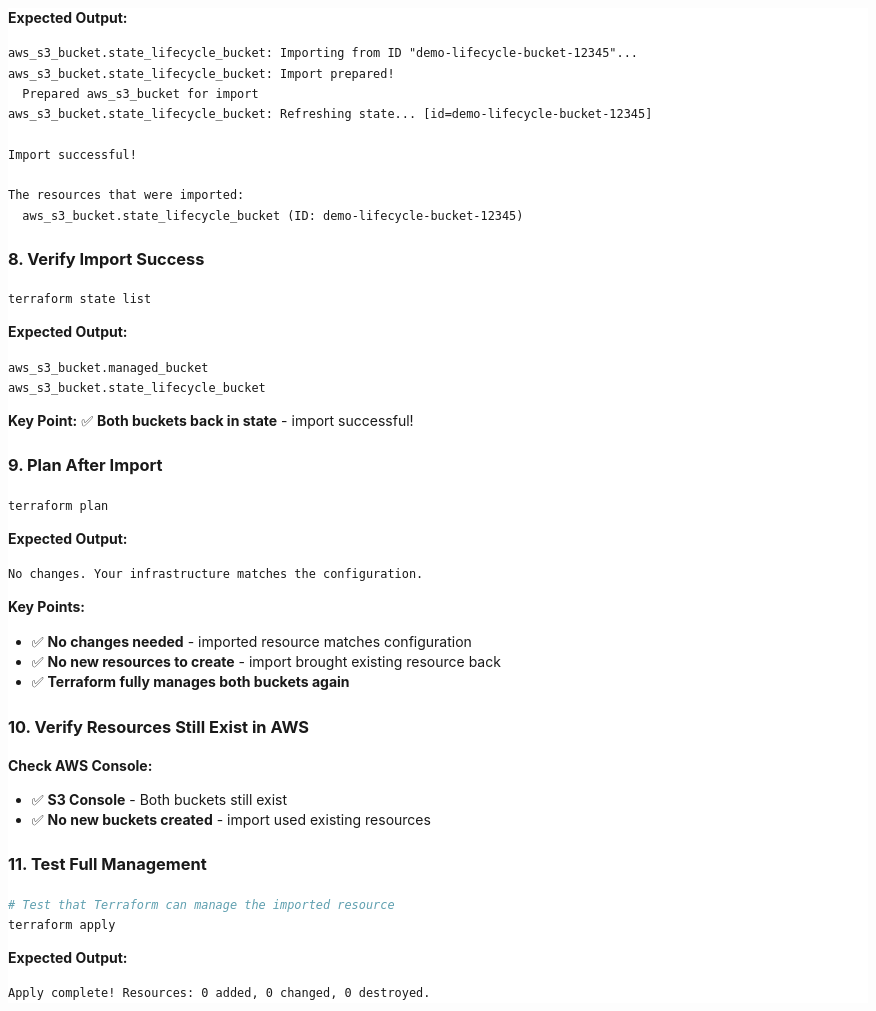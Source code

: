 **Expected Output:**
```
aws_s3_bucket.state_lifecycle_bucket: Importing from ID "demo-lifecycle-bucket-12345"...
aws_s3_bucket.state_lifecycle_bucket: Import prepared!
  Prepared aws_s3_bucket for import
aws_s3_bucket.state_lifecycle_bucket: Refreshing state... [id=demo-lifecycle-bucket-12345]

Import successful!

The resources that were imported:
  aws_s3_bucket.state_lifecycle_bucket (ID: demo-lifecycle-bucket-12345)
```

### 8. Verify Import Success
```bash
terraform state list
```

**Expected Output:**
```
aws_s3_bucket.managed_bucket
aws_s3_bucket.state_lifecycle_bucket
```

**Key Point:** ✅ **Both buckets back in state** - import successful!

### 9. Plan After Import
```bash
terraform plan
```

**Expected Output:**
```
No changes. Your infrastructure matches the configuration.
```

**Key Points:**
- ✅ **No changes needed** - imported resource matches configuration
- ✅ **No new resources to create** - import brought existing resource back
- ✅ **Terraform fully manages both buckets again**

### 10. Verify Resources Still Exist in AWS
**Check AWS Console:**
- ✅ **S3 Console** - Both buckets still exist
- ✅ **No new buckets created** - import used existing resources

### 11. Test Full Management
```bash
# Test that Terraform can manage the imported resource
terraform apply
```

**Expected Output:**
```
Apply complete! Resources: 0 added, 0 changed, 0 destroyed.
```
